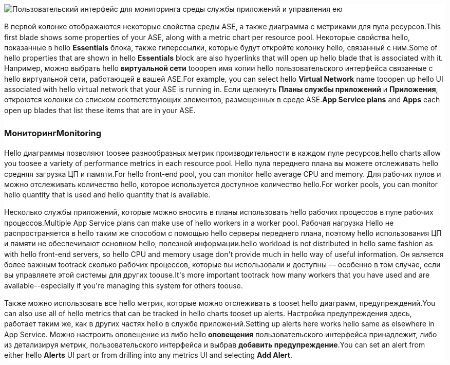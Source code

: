 ![Пользовательский интерфейс для мониторинга среды службы приложений и управления ею][2]

<span data-ttu-id="2b2b7-221">В первой колонке отображаются некоторые свойства среды ASE, а также диаграмма с метриками для пула ресурсов.</span><span class="sxs-lookup"><span data-stu-id="2b2b7-221">This first blade shows some properties of your ASE, along with a metric chart per resource pool.</span></span> <span data-ttu-id="2b2b7-222">Некоторые свойства hello, показанные в hello **Essentials** блока, также гиперссылки, которые будут откройте колонку hello, связанный с ним.</span><span class="sxs-lookup"><span data-stu-id="2b2b7-222">Some of hello properties that are shown in hello **Essentials** block are also hyperlinks that will open up hello blade that is associated with it.</span></span> <span data-ttu-id="2b2b7-223">Например, можно выбрать hello **виртуальной сети** tooopen имя копии hello пользовательского интерфейса связанные с hello виртуальной сети, работающей в вашей ASE.</span><span class="sxs-lookup"><span data-stu-id="2b2b7-223">For example, you can select hello **Virtual Network** name tooopen up hello UI associated with hello virtual network that your ASE is running in.</span></span> <span data-ttu-id="2b2b7-224">Если щелкнуть **Планы службы приложений** и **Приложения**, откроются колонки со списком соответствующих элементов, размещенных в среде ASE.</span><span class="sxs-lookup"><span data-stu-id="2b2b7-224">**App Service plans** and **Apps** each open up blades that list these items that are in your ASE.</span></span>  

### <a name="monitoring"></a><span data-ttu-id="2b2b7-225">Мониторинг</span><span class="sxs-lookup"><span data-stu-id="2b2b7-225">Monitoring</span></span>
<span data-ttu-id="2b2b7-226">Hello диаграммы позволяют toosee разнообразных метрик производительности в каждом пуле ресурсов.</span><span class="sxs-lookup"><span data-stu-id="2b2b7-226">hello charts allow you toosee a variety of performance metrics in each resource pool.</span></span> <span data-ttu-id="2b2b7-227">Hello пула переднего плана вы можете отслеживать hello средняя загрузка ЦП и памяти.</span><span class="sxs-lookup"><span data-stu-id="2b2b7-227">For hello front-end pool, you can monitor hello average CPU and memory.</span></span> <span data-ttu-id="2b2b7-228">Для рабочих пулов и можно отслеживать количество hello, которое используется доступное количество hello.</span><span class="sxs-lookup"><span data-stu-id="2b2b7-228">For worker pools, you can monitor hello quantity that is used and hello quantity that is available.</span></span>

<span data-ttu-id="2b2b7-229">Несколько службы приложений, которые можно вносить в планы использовать hello рабочих процессов в пуле рабочих процессов.</span><span class="sxs-lookup"><span data-stu-id="2b2b7-229">Multiple App Service plans can make use of hello workers in a worker pool.</span></span> <span data-ttu-id="2b2b7-230">Рабочая нагрузка Hello не распространяется в hello таким же способом с помощью hello серверы переднего плана, поэтому hello использования ЦП и памяти не обеспечивают основном hello, полезной информации.</span><span class="sxs-lookup"><span data-stu-id="2b2b7-230">hello workload is not distributed in hello same fashion as with hello front-end servers, so hello CPU and memory usage don't provide much in hello way of useful information.</span></span> <span data-ttu-id="2b2b7-231">Он является более важным tootrack сколько рабочих процессов, которые вы использовали и доступны — особенно в том случае, если вы управляете этой системы для других toouse.</span><span class="sxs-lookup"><span data-stu-id="2b2b7-231">It's more important tootrack how many workers that you have used and are available--especially if you're managing this system for others toouse.</span></span>  

<span data-ttu-id="2b2b7-232">Также можно использовать все hello метрик, которые можно отслеживать в tooset hello диаграмм, предупреждений.</span><span class="sxs-lookup"><span data-stu-id="2b2b7-232">You can also use all of hello metrics that can be tracked in hello charts tooset up alerts.</span></span> <span data-ttu-id="2b2b7-233">Настройка предупреждения здесь, работает таким же, как в других частях hello в службе приложений.</span><span class="sxs-lookup"><span data-stu-id="2b2b7-233">Setting up alerts here works hello same as elsewhere in App Service.</span></span> <span data-ttu-id="2b2b7-234">Можно настроить оповещение из либо hello **оповещения** пользовательского интерфейса принадлежит, либо из детализируя метрик, пользовательского интерфейса и выбрав **добавить предупреждение**.</span><span class="sxs-lookup"><span data-stu-id="2b2b7-234">You can set an alert from either hello **Alerts** UI part or from drilling into any metrics UI and selecting **Add Alert**.</span></span>


[1]: ./media/app-service-web-configure-an-app-service-environment/ase-icon.png
[2]: ./media/app-service-web-configure-an-app-service-environment/aseconfig-aseblade.png
[3]: ./media/app-service-web-configure-an-app-service-environment/aseconfig-poolchart.png
[4]: ./media/app-service-web-configure-an-app-service-environment/aseconfig-properties.png
[5]: ./media/app-service-web-configure-an-app-service-environment/aseconfig-poolblade.png
[6]: ./media/app-service-web-configure-an-app-service-environment/aseconfig-scalecommand.png
[7]: ./media/app-service-web-configure-an-app-service-environment/aseconfig-poolscale.png
[8]: ./media/app-service-web-configure-an-app-service-environment/aseconfig-pricingtiers.png
[9]: ./media/app-service-web-configure-an-app-service-environment/aseconfig-deletease.png
[WhatisASE]: http://azure.microsoft.com/documentation/articles/app-service-app-service-environment-intro/
[Appserviceplans]: http://azure.microsoft.com/documentation/articles/azure-web-sites-web-hosting-plans-in-depth-overview/
[HowtoCreateASE]: http://azure.microsoft.com/documentation/articles/app-service-web-how-to-create-an-app-service-environment/
[HowtoScale]: http://azure.microsoft.com/documentation/articles/app-service-web-scale-a-web-app-in-an-app-service-environment/
[ControlInbound]: http://azure.microsoft.com/documentation/articles/app-service-app-service-environment-control-inbound-traffic/
[virtualnetwork]: https://azure.microsoft.com/documentation/articles/virtual-networks-faq/
[AppServicePricing]: http://azure.microsoft.com/pricing/details/app-service/
[AzureAppService]: http://azure.microsoft.com/documentation/articles/app-service-value-prop-what-is/
[ASEAutoscale]: http://azure.microsoft.com/documentation/articles/app-service-environment-auto-scale/
[ExpressRoute]: http://azure.microsoft.com/documentation/articles/app-service-app-service-environment-network-configuration-expressroute/
[ILBASE]: http://azure.microsoft.com/documentation/articles/app-service-environment-with-internal-load-balancer/
